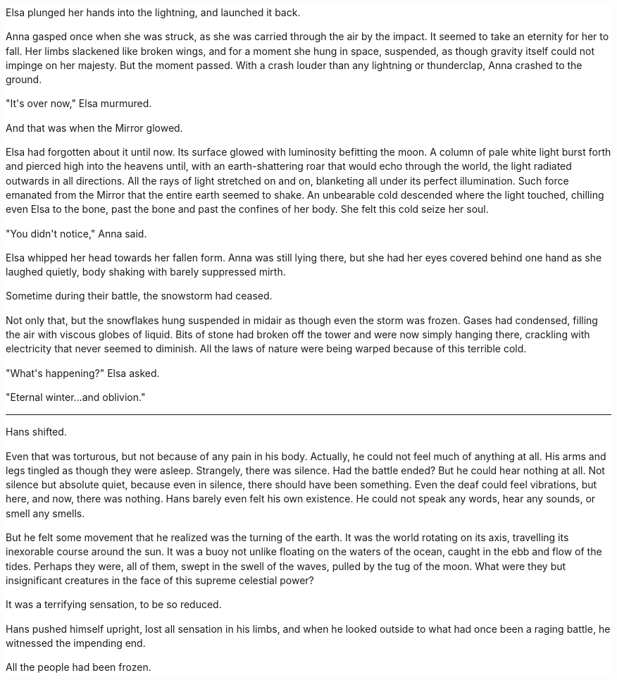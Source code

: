 Elsa plunged her hands into the lightning, and launched it back.

Anna gasped once when she was struck, as she was carried through the air by the impact. It seemed to take an eternity for her to fall. Her limbs slackened like broken wings, and for a moment she hung in space, suspended, as though gravity itself could not impinge on her majesty. But the moment passed. With a crash louder than any lightning or thunderclap, Anna crashed to the ground.

"It's over now," Elsa murmured.

And that was when the Mirror glowed.

Elsa had forgotten about it until now. Its surface glowed with luminosity befitting the moon. A column of pale white light burst forth and pierced high into the heavens until, with an earth-shattering roar that would echo through the world, the light radiated outwards in all directions. All the rays of light stretched on and on, blanketing all under its perfect illumination. Such force emanated from the Mirror that the entire earth seemed to shake. An unbearable cold descended where the light touched, chilling even Elsa to the bone, past the bone and past the confines of her body. She felt this cold seize her soul.

"You didn't notice," Anna said.

Elsa whipped her head towards her fallen form. Anna was still lying there, but she had her eyes covered behind one hand as she laughed quietly, body shaking with barely suppressed mirth.

Sometime during their battle, the snowstorm had ceased.

Not only that, but the snowflakes hung suspended in midair as though even the storm was frozen. Gases had condensed, filling the air with viscous globes of liquid. Bits of stone had broken off the tower and were now simply hanging there, crackling with electricity that never seemed to diminish. All the laws of nature were being warped because of this terrible cold.

"What's happening?" Elsa asked.

"Eternal winter…and oblivion."

* * *

Hans shifted.

Even that was torturous, but not because of any pain in his body. Actually, he could not feel much of anything at all. His arms and legs tingled as though they were asleep. Strangely, there was silence. Had the battle ended? But he could hear nothing at all. Not silence but absolute quiet, because even in silence, there should have been something. Even the deaf could feel vibrations, but here, and now, there was nothing. Hans barely even felt his own existence. He could not speak any words, hear any sounds, or smell any smells.

But he felt some movement that he realized was the turning of the earth. It was the world rotating on its axis, travelling its inexorable course around the sun. It was a buoy not unlike floating on the waters of the ocean, caught in the ebb and flow of the tides. Perhaps they were, all of them, swept in the swell of the waves, pulled by the tug of the moon. What were they but insignificant creatures in the face of this supreme celestial power?

It was a terrifying sensation, to be so reduced.

Hans pushed himself upright, lost all sensation in his limbs, and when he looked outside to what had once been a raging battle, he witnessed the impending end.

All the people had been frozen.
